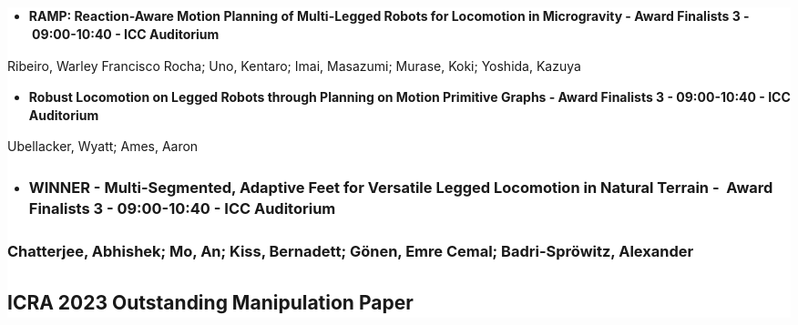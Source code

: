 <div class="article__body">
<ul>
<li><strong>RAMP: Reaction-Aware Motion Planning of Multi-Legged Robots for Locomotion in Microgravity -&nbsp;Award Finalists 3 -&nbsp;09:00-10:40 -&nbsp;ICC Auditorium</strong></li>
</ul>

<p>Ribeiro, Warley Francisco Rocha; Uno, Kentaro; Imai, Masazumi; Murase, Koki; Yoshida, Kazuya</p>

<ul>
<li><strong>Robust Locomotion on Legged Robots through Planning on Motion Primitive Graphs -&nbsp;Award Finalists 3 -&nbsp;09:00-10:40 -&nbsp;ICC Auditorium</strong></li>
</ul>

<p>Ubellacker, Wyatt; Ames, Aaron</p>

<ul>
<li>
<h3 class="ck-headline ck-headline--colour-one"><strong>WINNER - Multi-Segmented, Adaptive Feet for Versatile Legged Locomotion in Natural Terrain -&nbsp;&nbsp;Award Finalists 3 -&nbsp;09:00-10:40 -&nbsp;ICC Auditorium</strong></h3>
</li>
</ul>

<h3 class="ck-headline ck-headline--colour-one">Chatterjee, Abhishek; Mo, An; Kiss, Bernadett; Gönen, Emre Cemal; Badri-Spröwitz, Alexander</h3>
</div>

</div>


</article>

<script>
$script('https://themes.asp.events/_base/1-2-0/includes/javascripts/src/modules/pages/anchor.js?v=1');
</script>


</div>


</div>
</div>


<div class="section section--one-column section--id-9">

<div class="section__header">
<h2 class="section__header__title">
ICRA 2023 Outstanding Manipulation Paper
</h2>
</div>

<div class="section__body">

<div class="section__body__article section__body__article--id-1">

<a class="anchor" name="Finalists:&nbsp;&nbsp;&nbsp;&nbsp;&nbsp;" style="position: relative; visibility: hidden; top: -123px;"></a>
